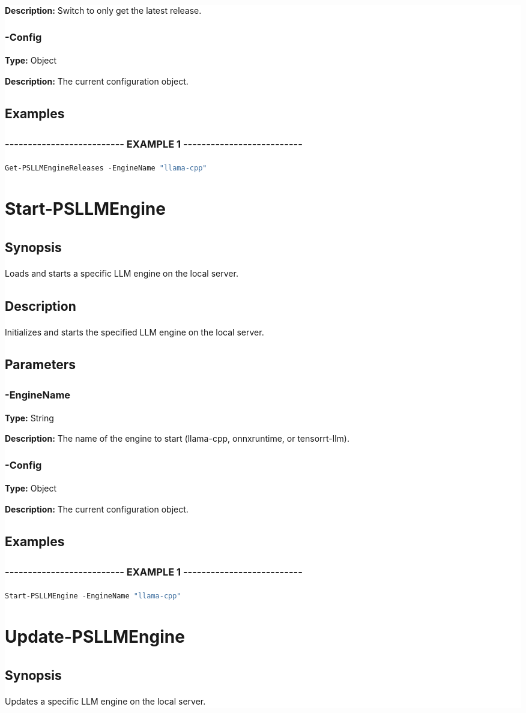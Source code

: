 **Description:** Switch to only get the latest release.

### -Config
**Type:** Object

**Description:** The current configuration object.

## Examples
### -------------------------- EXAMPLE 1 --------------------------
```powershell
Get-PSLLMEngineReleases -EngineName "llama-cpp"
```


# Start-PSLLMEngine

## Synopsis
Loads and starts a specific LLM engine on the local server.

## Description
Initializes and starts the specified LLM engine on the local server.

## Parameters
### -EngineName
**Type:** String

**Description:** The name of the engine to start (llama-cpp, onnxruntime, or tensorrt-llm).

### -Config
**Type:** Object

**Description:** The current configuration object.

## Examples
### -------------------------- EXAMPLE 1 --------------------------
```powershell
Start-PSLLMEngine -EngineName "llama-cpp"
```


# Update-PSLLMEngine

## Synopsis
Updates a specific LLM engine on the local server.
